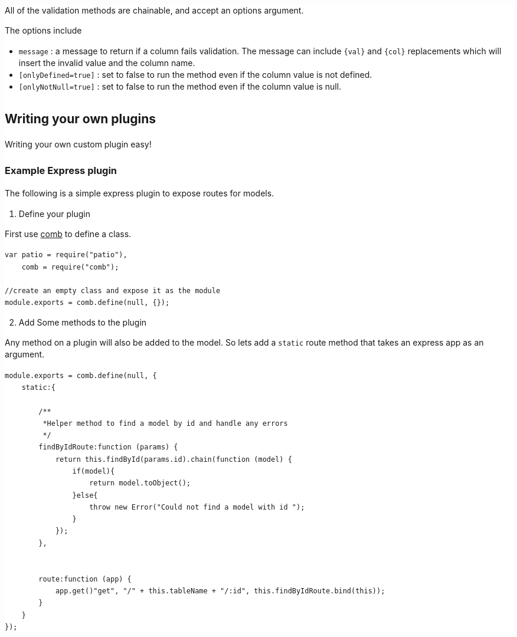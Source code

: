 All of the validation methods are chainable, and accept an options argument.

The options include

- `message` : a message to return if a column fails validation. The message can include `{val}` and `{col}`
    replacements which will insert the invalid value and the column name.                                                                                  
- `[onlyDefined=true]` : set to false to run the method even if the column value is not defined.
- `[onlyNotNull=true]` : set to false to run the method even if the column value is null.

## Writing your own plugins

Writing your own custom plugin easy!

### Example Express plugin

The following is a simple express plugin to expose routes for models.

1. Define your plugin

First use [comb](https://github.com/Pollenware/comb) to define a class.

```
var patio = require("patio"),
    comb = require("comb");

//create an empty class and expose it as the module
module.exports = comb.define(null, {});

```

2. Add Some methods to the plugin

Any method on a plugin will also be added to the model. So lets add a `static` route method that takes an express app as an argument.

```
module.exports = comb.define(null, {
    static:{

        /**
         *Helper method to find a model by id and handle any errors
         */
        findByIdRoute:function (params) {
            return this.findById(params.id).chain(function (model) {
                if(model){
                    return model.toObject();
                }else{
                    throw new Error("Could not find a model with id ");
                }
            });
        },


        route:function (app) {
			app.get()"get", "/" + this.tableName + "/:id", this.findByIdRoute.bind(this));
        }
    }
});

```
